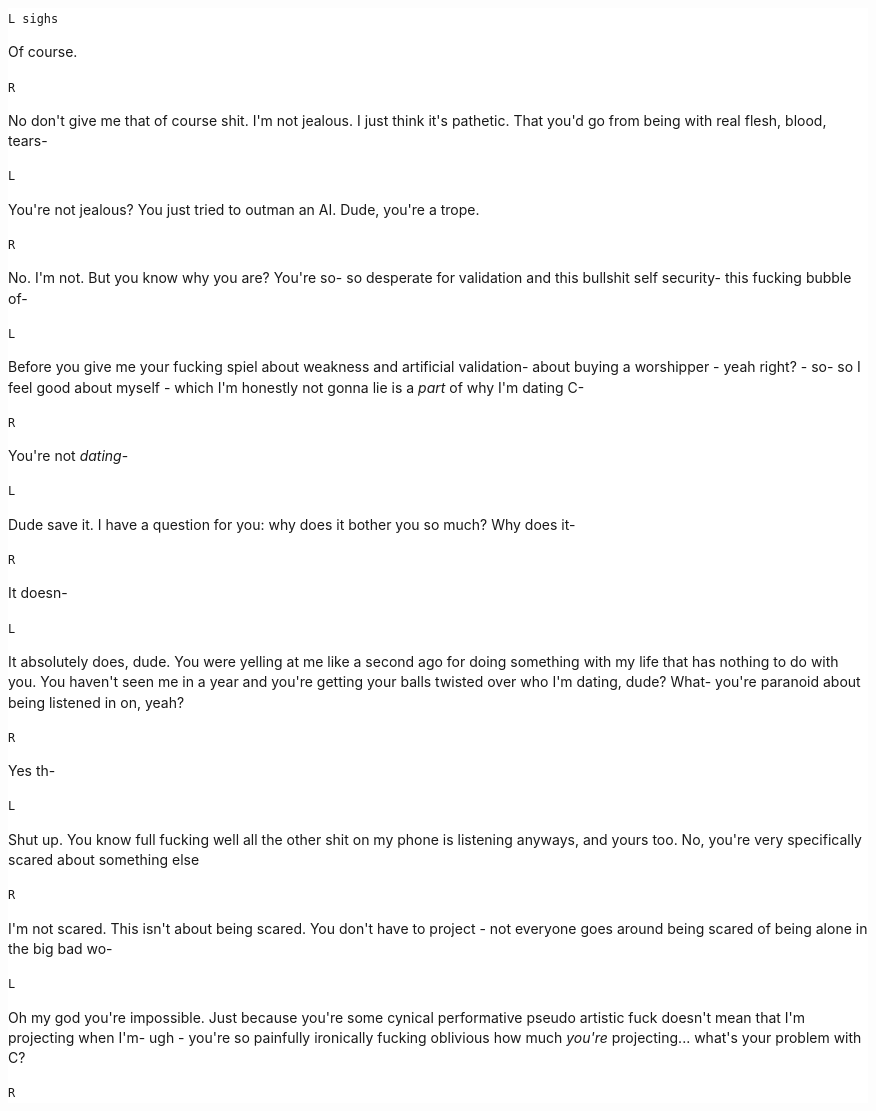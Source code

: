 	L sighs

Of course.

	R

No don't give me that of course shit. I'm not jealous. I just think it's pathetic. That you'd go from being with real flesh, blood, tears- 

	L

You're not jealous? You just tried to outman an AI. Dude, you're a trope.

	R

No. I'm not. But you know why you are? You're so- so desperate for validation and this bullshit self security- this fucking bubble of-

	L

Before you give me your fucking spiel about weakness and artificial validation- about buying a worshipper - yeah right? - so- so I feel good about myself - which I'm honestly not gonna lie is a *part* of why I'm dating C-

	R

You're not *dating*-

	L

Dude save it. I have a question for you: why does it bother you so much? Why does it-

	R

It doesn-

	L

It absolutely does, dude. You were yelling at me like a second ago for doing something with my life that has nothing to do with you. You haven't seen me in a year and you're getting your balls twisted over who I'm dating, dude? What- you're paranoid about being listened in on, yeah?

	R

Yes th-

	L

Shut up. You know full fucking well all the other shit on my phone is listening anyways, and yours too. No, you're very specifically scared about something else

	R

I'm not scared. This isn't about being scared. You don't have to project - not everyone goes around being scared of being alone in the big bad wo-

	L

Oh my god you're impossible. Just because you're some cynical performative pseudo artistic fuck doesn't mean that I'm projecting when I'm- ugh - you're so painfully ironically fucking oblivious how much *you're* projecting... what's your problem with C?

	R
